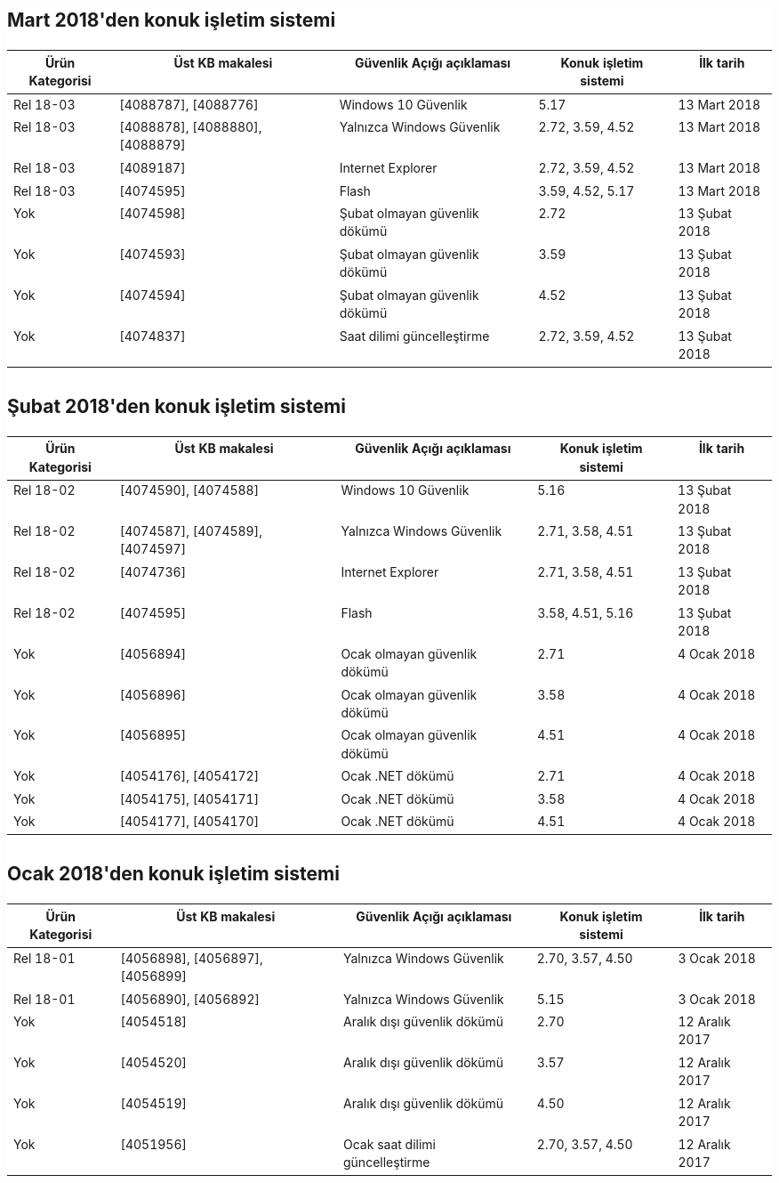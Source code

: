 ## <a name="march-2018-guest-os"></a>Mart 2018'den konuk işletim sistemi
| Ürün Kategorisi | Üst KB makalesi | Güvenlik Açığı açıklaması | Konuk işletim sistemi | İlk tarih |
| --- | --- | --- | --- | --- |
| Rel 18-03 | [4088787], [4088776] |Windows 10 Güvenlik |5.17 |13 Mart 2018 |
| Rel 18-03 | [4088878], [4088880], [4088879] |Yalnızca Windows Güvenlik |2.72, 3.59, 4.52 |13 Mart 2018 |
| Rel 18-03 | [4089187] |Internet Explorer |2.72, 3.59, 4.52 |13 Mart 2018 |
| Rel 18-03 | [4074595] |Flash |3.59, 4.52, 5.17 |13 Mart 2018 |
| Yok | [4074598] |Şubat olmayan güvenlik dökümü |2.72 |13 Şubat 2018 |
| Yok | [4074593] |Şubat olmayan güvenlik dökümü |3.59 |13 Şubat 2018 |
| Yok | [4074594] |Şubat olmayan güvenlik dökümü |4.52 |13 Şubat 2018 |
| Yok | [4074837] |Saat dilimi güncelleştirme |2.72, 3.59, 4.52 |13 Şubat 2018 |


## <a name="february-2018-guest-os"></a>Şubat 2018'den konuk işletim sistemi
| Ürün Kategorisi | Üst KB makalesi | Güvenlik Açığı açıklaması | Konuk işletim sistemi | İlk tarih |
| --- | --- | --- | --- | --- |
| Rel 18-02 | [4074590], [4074588] |Windows 10 Güvenlik |5.16 |13 Şubat 2018 |
| Rel 18-02 | [4074587], [4074589], [4074597] |Yalnızca Windows Güvenlik |2.71, 3.58, 4.51 |13 Şubat 2018 |
| Rel 18-02 | [4074736] |Internet Explorer |2.71, 3.58, 4.51 |13 Şubat 2018 |
| Rel 18-02 | [4074595] |Flash |3.58, 4.51, 5.16 |13 Şubat 2018 |
| Yok | [4056894] |Ocak olmayan güvenlik dökümü |2.71 |4 Ocak 2018 |
| Yok | [4056896] |Ocak olmayan güvenlik dökümü |3.58 |4 Ocak 2018 |
| Yok | [4056895] |Ocak olmayan güvenlik dökümü |4.51 |4 Ocak 2018 |
| Yok | [4054176], [4054172] |Ocak .NET dökümü |2.71 |4 Ocak 2018 |
| Yok | [4054175], [4054171] |Ocak .NET dökümü |3.58 |4 Ocak 2018 |
| Yok | [4054177], [4054170] |Ocak .NET dökümü |4.51 |4 Ocak 2018 |

## <a name="january-2018-guest-os"></a>Ocak 2018'den konuk işletim sistemi
| Ürün Kategorisi | Üst KB makalesi | Güvenlik Açığı açıklaması | Konuk işletim sistemi | İlk tarih |
| --- | --- | --- | --- | --- |
| Rel 18-01 | [4056898], [4056897], [4056899] |Yalnızca Windows Güvenlik |2.70, 3.57, 4.50 |3 Ocak 2018 |
| Rel 18-01 | [4056890], [4056892] |Yalnızca Windows Güvenlik |5.15 |3 Ocak 2018 |
| Yok | [4054518] |Aralık dışı güvenlik dökümü |2.70 |12 Aralık 2017 |
| Yok | [4054520] |Aralık dışı güvenlik dökümü |3.57 |12 Aralık 2017 |
| Yok | [4054519] |Aralık dışı güvenlik dökümü |4.50 |12 Aralık 2017 |
| Yok | [4051956] |Ocak saat dilimi güncelleştirme |2.70, 3.57, 4.50 |12 Aralık 2017 |


[4486474]: http://support.microsoft.com/kb/4486474
[4487038]: http://support.microsoft.com/kb/4487038
[4486564]: http://support.microsoft.com/kb/4486564
[4483483]: http://support.microsoft.com/kb/4483483
[4483474]: http://support.microsoft.com/kb/4483474
[4486993]: http://support.microsoft.com/kb/4486993
[4483481]: http://support.microsoft.com/kb/4483481
[4483473]: http://support.microsoft.com/kb/4483473
[4487028]: http://support.microsoft.com/kb/4487028
[4483484]: http://support.microsoft.com/kb/4483484
[4483472]: http://support.microsoft.com/kb/4483472
[4487026]: http://support.microsoft.com/kb/4487026
[4487044]: http://support.microsoft.com/kb/4487044
[4483452]: http://support.microsoft.com/kb/4483452
[4480970]: http://support.microsoft.com/kb/4480970
[4483483]: http://support.microsoft.com/kb/4483483
[4480059]: http://support.microsoft.com/kb/4480059
[4480975]: http://support.microsoft.com/kb/4480975
[4480061]: http://support.microsoft.com/kb/4480061
[4480058]: http://support.microsoft.com/kb/4480058
[4480963]: http://support.microsoft.com/kb/4480963
[4480064]: http://support.microsoft.com/kb/4480064
[4480057]: http://support.microsoft.com/kb/4480057
[4480116]: http://support.microsoft.com/kb/4480116
[4480961]: http://support.microsoft.com/kb/4480961
[4480964]: http://support.microsoft.com/kb/4480964
[4480972]: http://support.microsoft.com/kb/4480972
[4480960]: http://support.microsoft.com/kb/4480960
[4480056]: http://support.microsoft.com/kb/4480056
[4480074]: http://support.microsoft.com/kb/4480074
[4480075]: http://support.microsoft.com/kb/4480075
[4480076]: http://support.microsoft.com/kb/4480076
[4480086]: http://support.microsoft.com/kb/4480086
[4480083]: http://support.microsoft.com/kb/4480083
[4480085]: http://support.microsoft.com/kb/4480085
[4480979]: http://support.microsoft.com/kb/4480979
[4480965]: http://support.microsoft.com/kb/4480965
[4471318]: http://support.microsoft.com/kb/4471318
[4470641]: http://support.microsoft.com/kb/4470641
[4470637]: http://support.microsoft.com/kb/4470637
[4471330]: http://support.microsoft.com/kb/4471330
[4470629]: http://support.microsoft.com/kb/4470629
[4470623]: http://support.microsoft.com/kb/4470623
[4471320]: http://support.microsoft.com/kb/4471320
[4470630]: http://support.microsoft.com/kb/4470630
[4470622]: http://support.microsoft.com/kb/4470622
[4471321]: http://support.microsoft.com/kb/4471321
[4471328]: http://support.microsoft.com/kb/4471328
[4471326]: http://support.microsoft.com/kb/4471326
[4471322]: http://support.microsoft.com/kb/4471322
[4470600]: http://support.microsoft.com/kb/4470600
[4470601]: http://support.microsoft.com/kb/4470601
[4470602]: http://support.microsoft.com/kb/4470602
[4470493]: http://support.microsoft.com/kb/4470493
[4470492]: http://support.microsoft.com/kb/4470492
[4470491]: http://support.microsoft.com/kb/4470491
[4471331]: http://support.microsoft.com/kb/4471331
[4470199]: http://support.microsoft.com/kb/4470199
[4468323]: http://support.microsoft.com/kb/4468323
[4467107]: http://support.microsoft.com/kb/4467107
[4467701]: http://support.microsoft.com/kb/4467701
[4467697]: http://support.microsoft.com/kb/4467697
[4466536]: http://support.microsoft.com/kb/4466536
[4467694]: http://support.microsoft.com/kb/4467694
[4467106]: http://support.microsoft.com/kb/4467106
[4467678]: http://support.microsoft.com/kb/4467678
[4467703]: http://support.microsoft.com/kb/4467703
[4467691]: http://support.microsoft.com/kb/4467691
[3173426]: http://support.microsoft.com/kb/3173426
[4465659]: http://support.microsoft.com/kb/4465659
[4462923]: http://support.microsoft.com/kb/4462923
[4462929]: http://support.microsoft.com/kb/4462929
[4462926]: http://support.microsoft.com/kb/4462926
[3109976]: http://support.microsoft.com/kb/3109976
[4457037]: http://support.microsoft.com/kb/4457037
[4462917]: http://support.microsoft.com/kb/4462917
[4462915]: http://support.microsoft.com/kb/4462915
[4462931]: http://support.microsoft.com/kb/4462931
[4462941]: http://support.microsoft.com/kb/4462941
[4462930]: http://support.microsoft.com/kb/4462930
[4462949]: http://support.microsoft.com/kb/4462949
[4339284]: http://support.microsoft.com/kb/4339284
[4457144]: http://support.microsoft.com/kb/4457144
[4457044]: http://support.microsoft.com/kb/4457044
[4457038]: http://support.microsoft.com/kb/4457038
[4457135]: http://support.microsoft.com/kb/4457135
[4457042]: http://support.microsoft.com/kb/4457042
[4457037]: http://support.microsoft.com/kb/4457037
[4457129]: http://support.microsoft.com/kb/4457129
[4457045]: http://support.microsoft.com/kb/4457045
[4457036]: http://support.microsoft.com/kb/4457036